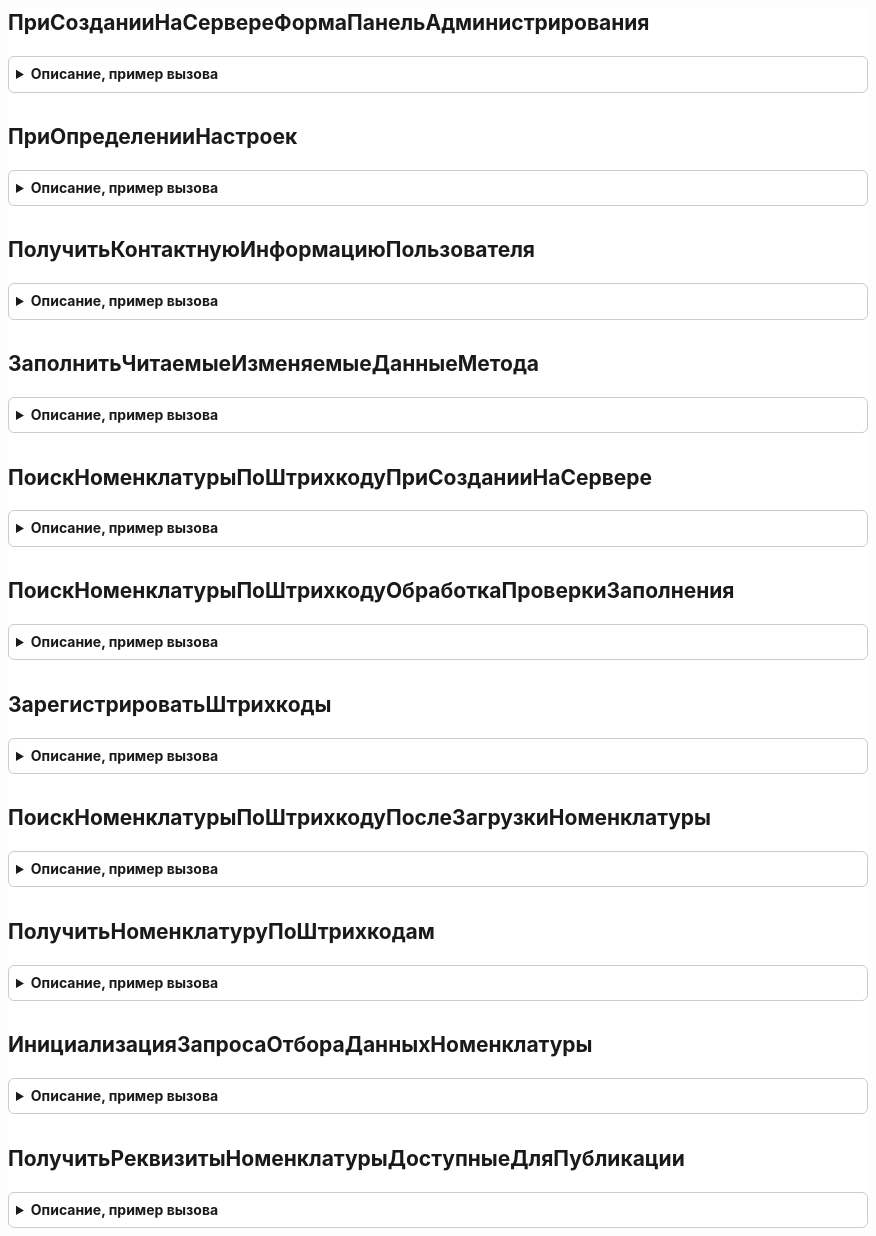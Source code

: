 ## ПриСозданииНаСервереФормаПанельАдминистрирования
<details style="margin: 1em 0; padding: 0.5em; border: 1px solid #ccc; border-radius: 6px;"><summary style="font-weight: bold; cursor: pointer;">Описание, пример вызова</summary></details>

## ПриОпределенииНастроек
<details style="margin: 1em 0; padding: 0.5em; border: 1px solid #ccc; border-radius: 6px;"><summary style="font-weight: bold; cursor: pointer;">Описание, пример вызова</summary></details>

## ПолучитьКонтактнуюИнформациюПользователя
<details style="margin: 1em 0; padding: 0.5em; border: 1px solid #ccc; border-radius: 6px;"><summary style="font-weight: bold; cursor: pointer;">Описание, пример вызова</summary></details>

## ЗаполнитьЧитаемыеИзменяемыеДанныеМетода
<details style="margin: 1em 0; padding: 0.5em; border: 1px solid #ccc; border-radius: 6px;"><summary style="font-weight: bold; cursor: pointer;">Описание, пример вызова</summary></details>

## ПоискНоменклатурыПоШтрихкодуПриСозданииНаСервере
<details style="margin: 1em 0; padding: 0.5em; border: 1px solid #ccc; border-radius: 6px;"><summary style="font-weight: bold; cursor: pointer;">Описание, пример вызова</summary></details>

## ПоискНоменклатурыПоШтрихкодуОбработкаПроверкиЗаполнения
<details style="margin: 1em 0; padding: 0.5em; border: 1px solid #ccc; border-radius: 6px;"><summary style="font-weight: bold; cursor: pointer;">Описание, пример вызова</summary></details>

## ЗарегистрироватьШтрихкоды
<details style="margin: 1em 0; padding: 0.5em; border: 1px solid #ccc; border-radius: 6px;"><summary style="font-weight: bold; cursor: pointer;">Описание, пример вызова</summary></details>

## ПоискНоменклатурыПоШтрихкодуПослеЗагрузкиНоменклатуры
<details style="margin: 1em 0; padding: 0.5em; border: 1px solid #ccc; border-radius: 6px;"><summary style="font-weight: bold; cursor: pointer;">Описание, пример вызова</summary></details>

## ПолучитьНоменклатуруПоШтрихкодам
<details style="margin: 1em 0; padding: 0.5em; border: 1px solid #ccc; border-radius: 6px;"><summary style="font-weight: bold; cursor: pointer;">Описание, пример вызова</summary></details>

## ИнициализацияЗапросаОтбораДанныхНоменклатуры
<details style="margin: 1em 0; padding: 0.5em; border: 1px solid #ccc; border-radius: 6px;"><summary style="font-weight: bold; cursor: pointer;">Описание, пример вызова</summary></details>

## ПолучитьРеквизитыНоменклатурыДоступныеДляПубликации
<details style="margin: 1em 0; padding: 0.5em; border: 1px solid #ccc; border-radius: 6px;"><summary style="font-weight: bold; cursor: pointer;">Описание, пример вызова</summary></details>
